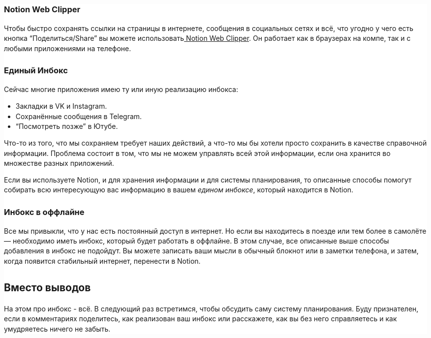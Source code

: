### Notion Web Clipper

Чтобы быстро сохранять ссылки на страницы в интернете, сообщения в социальных сетях и всё, что угодно у чего есть кнопка “Поделиться/Share” вы можете использовать[ Notion Web Clipper](https://www.notion.so/web-clipper). Он работает как в браузерах на компе, так и с любыми приложениями на телефоне.

### Единый Инбокс

Сейчас многие приложения имею ту или иную реализацию инбокса:

- Закладки в VK и Instagram.
- Сохранённые сообщения в Telegram.
- “Посмотреть позже” в Ютубе.

Что-то из того, что мы сохраняем требует наших действий, а что-то мы бы хотели просто сохранить в качестве справочной информации. Проблема состоит в том, что мы не можем управлять всей этой информации, если она хранится во множестве разных приложений.

Если вы используете Notion, и для хранения информации и для системы планирования, то описанные способы помогут собирать всю интересующую вас информацию в вашем _едином инбоксе_, который находится в Notion.

### Инбокс в оффлайне

Все мы привыкли, что у нас есть постоянный доступ в интернет. Но если вы находитесь в поезде или тем более в самолёте — необходимо иметь инбокс, который будет работать в оффлайне. В этом случае, все описанные выше способы добавления в инбокс не подойдут. Вы можете записать ваши мысли в обычный блокнот или в заметки телефона, и затем, когда появится стабильный интернет, перенести в Notion.

## Вместо выводов

На этом про инбокс - всё. В следующий раз встретимся, чтобы обсудить саму систему планирования. Буду признателен, если в комментариях поделитесь, как реализован ваш инбокс или расскажете, как вы без него справляетесь и как умудряетесь ничего не забыть.
